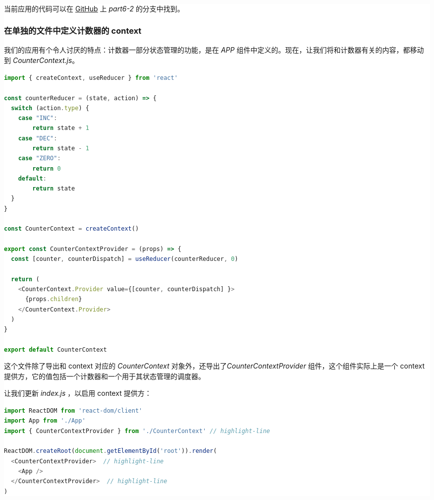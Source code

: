 

当前应用的代码可以在 [GitHub](https://github.com/fullstack-hy2020/hook-counter/tree/part6-2) 上 *part6-2* 的分支中找到。

### 

### 在单独的文件中定义计数器的 context



我们的应用有个令人讨厌的特点：计数器一部分状态管理的功能，是在 *APP* 组件中定义的。现在，让我们将和计数器有关的内容，都移动到 *CounterContext.js*。

```js
import { createContext, useReducer } from 'react'

const counterReducer = (state, action) => {
  switch (action.type) {
    case "INC":
        return state + 1
    case "DEC":
        return state - 1
    case "ZERO":
        return 0
    default:
        return state
  }
}

const CounterContext = createContext()

export const CounterContextProvider = (props) => {
  const [counter, counterDispatch] = useReducer(counterReducer, 0)

  return (
    <CounterContext.Provider value={[counter, counterDispatch] }>
      {props.children}
    </CounterContext.Provider>
  )
}

export default CounterContext
```



这个文件除了导出和 context 对应的 *CounterContext* 对象外，还导出了<i>CounterContextProvider</i> 组件，这个组件实际上是一个 context 提供方，它的值包括一个计数器和一个用于其状态管理的调度器。



让我们更新 *index.js* ，以启用 context 提供方：

```js
import ReactDOM from 'react-dom/client'
import App from './App'
import { CounterContextProvider } from './CounterContext' // highlight-line

ReactDOM.createRoot(document.getElementById('root')).render(
  <CounterContextProvider>  // highlight-line
    <App />
  </CounterContextProvider>  // highlight-line
)
```
